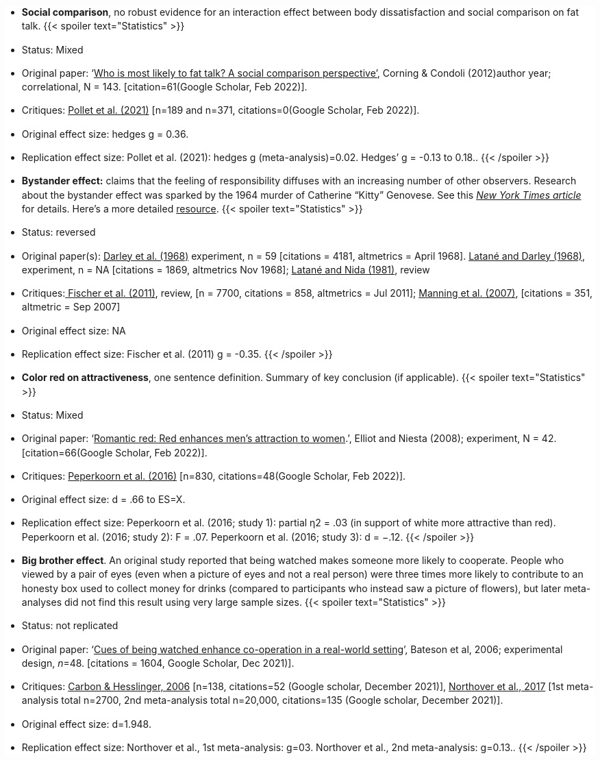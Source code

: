 * **Social comparison**, no robust evidence for an interaction effect between body dissatisfaction and social comparison on fat talk.
{{< spoiler text="Statistics" >}}
* Status: Mixed
* Original paper: ‘[Who is most likely to fat talk? A social comparison perspective’](https://doi.org/10.1016/j.bodyim.2012.05.004), Corning & Condoli (2012)author year; correlational, N = 143. [citation=61(Google Scholar, Feb 2022)]​.
* Critiques: [Pollet et al. (2021)](https://doi.org/10.1016/j.bodyim.2021.05.005) [n=189 and n=371, citations=0(Google Scholar, Feb 2022)]. 
* Original effect size: hedges g = 0.36.
* Replication effect size: Pollet et al. (2021): hedges g (meta-analysis)=0.02. Hedges’ g = -0.13 to 0.18..​
{{< /spoiler >}}

* **Bystander effect:** claims that the feeling of responsibility diffuses with an increasing number of other observers. Research about the bystander effect was sparked by the 1964 murder of Catherine “Kitty” Genovese. See this _[New York Times article](https://www.nytimes.com/1964/03/27/archives/37-who-saw-murder-didnt-call-the-police-apathy-at-stabbing-of.html)_ for details. Here’s a more detailed [resource](http://bps.stanford.edu/?page_id=3671). 
{{< spoiler text="Statistics" >}} 
* Status: reversed
* Original paper(s): [Darley et al.  (1968)](https://psycnet.apa.org/record/1968-08862-001) experiment, n = 59 [citations = 4181, altmetrics = April 1968]. [Latané and Darley (1968)](https://psycnet.apa.org/record/1969-03938-001), experiment, n = NA [citations = 1869, altmetrics Nov 1968]; [Latané and Nida (1981)](https://psycnet-apa-org.proxy-ub.rug.nl/record/1981-12743-001), review
* Critiques:[ Fischer et al. (2011)](https://psycnet.apa.org/buy/2011-08829-001), review, [n = 7700, citations = 858, altmetrics = Jul 2011]; [Manning et al. (2007)](https://psycnet.apa.org/buy/2007-13085-001), [citations = 351, altmetric = Sep 2007]
* Original effect size: NA
* Replication effect size: Fischer et al. (2011) g = -0.35.​
{{< /spoiler >}}

* **Color red on attractiveness**, one sentence definition. Summary of key conclusion (if applicable).​
{{< spoiler text="Statistics" >}}
* Status: Mixed
* Original paper: ‘[Romantic red: Red enhances men’s attraction to women](https://doi.org/10.1016/j.jesp.2012.07.017).’, Elliot and Niesta (2008); experiment, N = 42. [citation=66(Google Scholar, Feb 2022)]​.
* Critiques: [Peperkoorn et al. (2016)](https://doi.org/10.1177/1474704916673841) [n=830, citations=48(Google Scholar, Feb 2022)]. ​
* Original effect size: d = .66 to ES=X​.
* Replication effect size: Peperkoorn et al. (2016; study 1): partial η2 = .03 (in support of white more attractive than red). Peperkoorn et al. (2016; study 2): F = .07.​ Peperkoorn et al. (2016; study 3): d = −.12.​
{{< /spoiler >}}

* **Big brother effect**. An original study reported that being watched makes someone more likely to cooperate. People who viewed by a pair of eyes (even when a picture of eyes and not a real person) were three times more likely to contribute to an honesty box used to collect money for drinks (compared to participants who instead saw a picture of flowers), but later meta-analyses did not find this result using very large sample sizes.
{{< spoiler text="Statistics" >}}
* Status: not replicated
* Original paper: ‘[Cues of being watched enhance co-operation in a real-world setting](https://doi.org/10.1098/rsbl.2006.0509)’, Bateson et al, 2006; experimental design, _n_=48. [citations = 1604, Google Scholar, Dec 2021)]​.
* Critiques: [Carbon & Hesslinger, 2006](https://doi.org/10.1024/1421-0185/a000058) [n=138, citations=52 (Google scholar, December 2021)], [Northover et al., 2017](https://doi.org/10.1016/j.evolhumbehav.2016.07.001) [1st meta-analysis total n=2700, 2nd meta-analysis total n=20,000, citations=135 (Google scholar, December 2021)]. 
* Original effect size: d=1.948.
* Replication effect size: Northover et al., 1st meta-analysis: g=03. Northover et al., 2nd meta-analysis: g=0.13..​
{{< /spoiler >}}